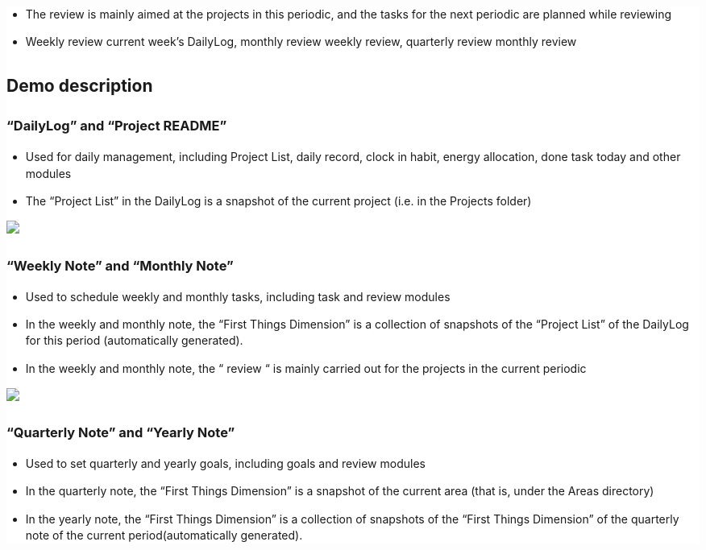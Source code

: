 -   The review is mainly aimed at the projects in this periodic, and the tasks for the next periodic are planned while reviewing
    
-   Weekly review current week’s DailyLog, monthly review weekly review, quarterly review monthly review
    

## [](https://quanru.github.io/2023/07/08/Building%20my%20second%20brain%20%F0%9F%A7%A0%20with%20Obsidian/#Demo-description "Demo description")Demo description

### [](https://quanru.github.io/2023/07/08/Building%20my%20second%20brain%20%F0%9F%A7%A0%20with%20Obsidian/#%E2%80%9CDailyLog%E2%80%9D-and-%E2%80%9CProject-README%E2%80%9D "“DailyLog” and “Project README”")“DailyLog” and “Project README”

-   Used for daily management, including Project List, daily record, clock in habit, energy allocation, done task today and other modules
    
-   The “Project List” in the DailyLog is a snapshot of the current project (i.e. in the Projects folder)
    

![](_Inbox/Read%20Later/assets/LifeOS-%E7%A4%BA%E4%BE%8B-EN.png)

### [](https://quanru.github.io/2023/07/08/Building%20my%20second%20brain%20%F0%9F%A7%A0%20with%20Obsidian/#%E2%80%9CWeekly-Note%E2%80%9D-and-%E2%80%9CMonthly-Note%E2%80%9D "“Weekly Note” and “Monthly Note”")“Weekly Note” and “Monthly Note”

-   Used to schedule weekly and monthly tasks, including task and review modules
    
-   In the weekly and monthly note, the “First Things Dimension” is a collection of snapshots of the “Project List” of the DailyLog for this period (automatically generated).
    
-   In the weekly and monthly note, the “ review “ is mainly carried out for the projects in the current periodic
    

![](_Inbox/Read%20Later/assets/LifeOS-%E7%A4%BA%E4%BE%8B2-EN.png)

### [](https://quanru.github.io/2023/07/08/Building%20my%20second%20brain%20%F0%9F%A7%A0%20with%20Obsidian/#%E2%80%9CQuarterly-Note%E2%80%9D-and-%E2%80%9CYearly-Note%E2%80%9D "“Quarterly Note” and “Yearly Note”")“Quarterly Note” and “Yearly Note”

-   Used to set quarterly and yearly goals, including goals and review modules
    
-   In the quarterly note, the “First Things Dimension” is a snapshot of the current area (that is, under the Areas directory)
    
-   In the yearly note, the “First Things Dimension” is a collection of snapshots of the “First Things Dimension” of the quarterly note of the current period(automatically generated).
    